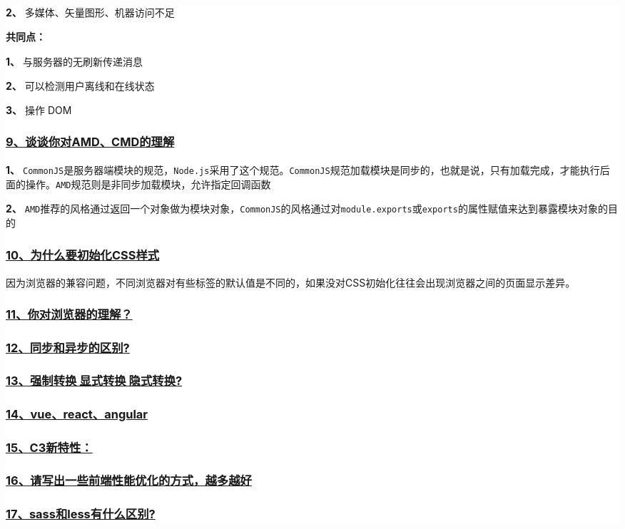 **2、** 多媒体、矢量图形、机器访问不足

**共同点：**

**1、** 与服务器的无刷新传递消息

**2、** 可以检测用户离线和在线状态

**3、** 操作 DOM


### [9、谈谈你对AMD、CMD的理解](https://gitee.com/souyunku/NewDevBooks/blob/master/docs/前端/前端高级hhhh题大汇总（2021年前端hhhh题大全带答案）.md#9谈谈你对的理解)  


**1、** `CommonJS`是服务器端模块的规范，`Node.js`采用了这个规范。`CommonJS`规范加载模块是同步的，也就是说，只有加载完成，才能执行后面的操作。`AMD`规范则是非同步加载模块，允许指定回调函数

**2、** `AMD`推荐的风格通过返回一个对象做为模块对象，`CommonJS`的风格通过对`module.exports`或`exports`的属性赋值来达到暴露模块对象的目的


### [10、为什么要初始化CSS样式](https://gitee.com/souyunku/NewDevBooks/blob/master/docs/前端/前端高级hhhh题大汇总（2021年前端hhhh题大全带答案）.md#10为什么要初始化css样式)  


因为浏览器的兼容问题，不同浏览器对有些标签的默认值是不同的，如果没对CSS初始化往往会出现浏览器之间的页面显示差异。


### [11、你对浏览器的理解？](https://gitee.com/souyunku/NewDevBooks/blob/master/docs/前端/前端高级hhhh题大汇总（2021年前端hhhh题大全带答案）.md#11你对浏览器的理解)  

### [12、同步和异步的区别?](https://gitee.com/souyunku/NewDevBooks/blob/master/docs/前端/前端高级hhhh题大汇总（2021年前端hhhh题大全带答案）.md#12同步和异步的区别)  

### [13、强制转换 显式转换 隐式转换?](https://gitee.com/souyunku/NewDevBooks/blob/master/docs/前端/前端高级hhhh题大汇总（2021年前端hhhh题大全带答案）.md#13强制转换-显式转换-隐式转换)  

### [14、vue、react、angular](https://gitee.com/souyunku/NewDevBooks/blob/master/docs/前端/前端高级hhhh题大汇总（2021年前端hhhh题大全带答案）.md#14vuereactangular)  

### [15、C3新特性：](https://gitee.com/souyunku/NewDevBooks/blob/master/docs/前端/前端高级hhhh题大汇总（2021年前端hhhh题大全带答案）.md#15c3新特性：)  

### [16、请写出一些前端性能优化的方式，越多越好](https://gitee.com/souyunku/NewDevBooks/blob/master/docs/前端/前端高级hhhh题大汇总（2021年前端hhhh题大全带答案）.md#16请写出一些前端性能优化的方式越多越好)  

### [17、sass和less有什么区别?](https://gitee.com/souyunku/NewDevBooks/blob/master/docs/前端/前端高级hhhh题大汇总（2021年前端hhhh题大全带答案）.md#17sass和less有什么区别)  
